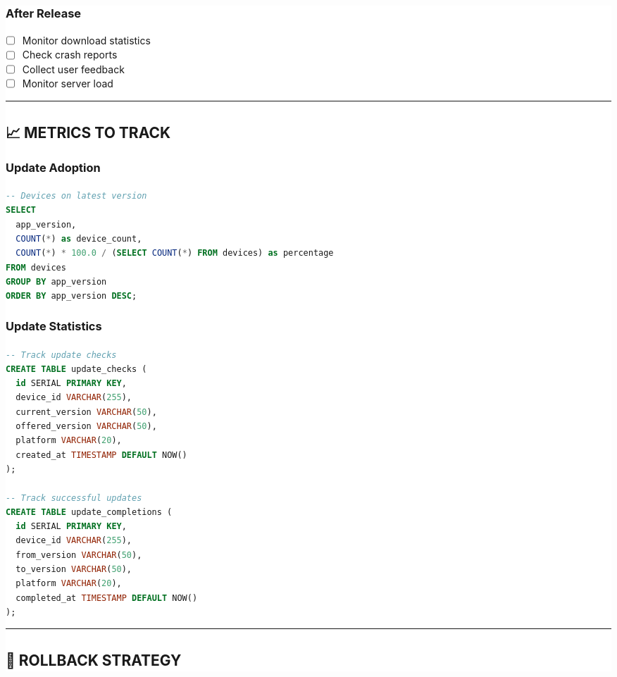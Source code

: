 ### After Release

- [ ] Monitor download statistics
- [ ] Check crash reports
- [ ] Collect user feedback
- [ ] Monitor server load

---

## 📈 METRICS TO TRACK

### Update Adoption

```sql
-- Devices on latest version
SELECT 
  app_version,
  COUNT(*) as device_count,
  COUNT(*) * 100.0 / (SELECT COUNT(*) FROM devices) as percentage
FROM devices
GROUP BY app_version
ORDER BY app_version DESC;
```

### Update Statistics

```sql
-- Track update checks
CREATE TABLE update_checks (
  id SERIAL PRIMARY KEY,
  device_id VARCHAR(255),
  current_version VARCHAR(50),
  offered_version VARCHAR(50),
  platform VARCHAR(20),
  created_at TIMESTAMP DEFAULT NOW()
);

-- Track successful updates
CREATE TABLE update_completions (
  id SERIAL PRIMARY KEY,
  device_id VARCHAR(255),
  from_version VARCHAR(50),
  to_version VARCHAR(50),
  platform VARCHAR(20),
  completed_at TIMESTAMP DEFAULT NOW()
);
```

---

## 🔄 ROLLBACK STRATEGY
